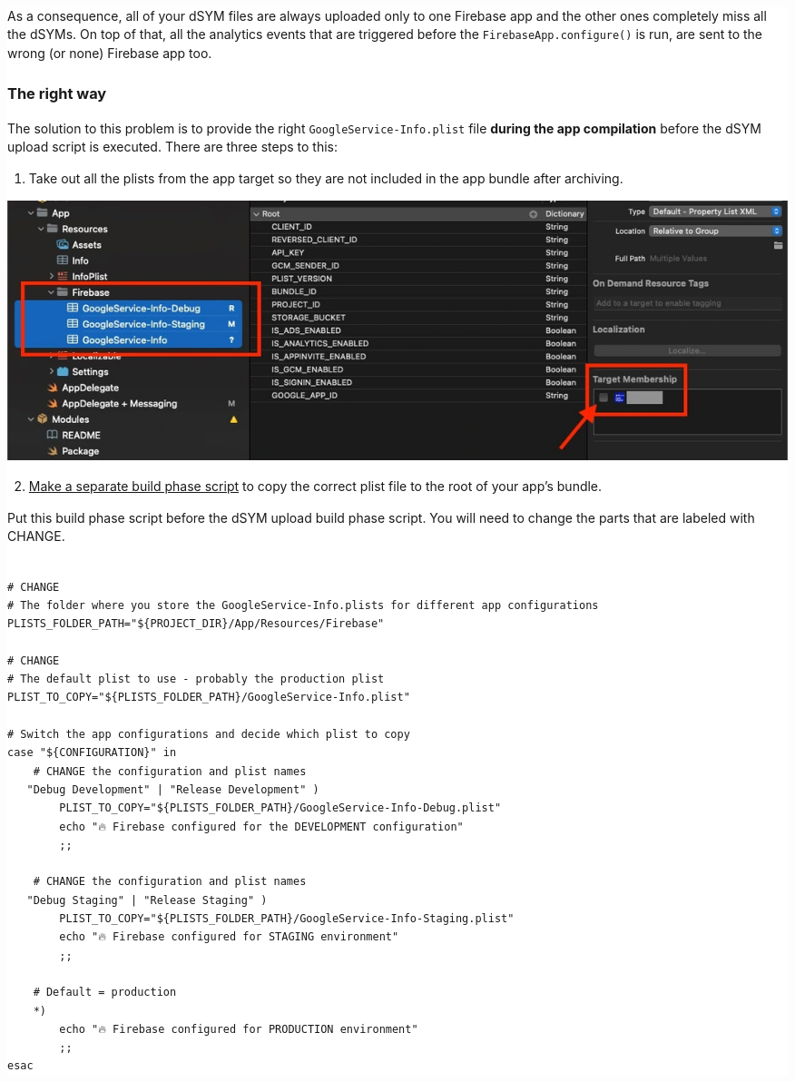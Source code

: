 As a consequence, all of your dSYM files are always uploaded only to one Firebase app and the other ones completely miss all the dSYMs. 
On top of that, all the analytics events that are triggered before the `FirebaseApp.configure()` is run, are sent to the wrong (or none) Firebase app too. 

### The right way 
The solution to this problem is to provide the right `GoogleService-Info.plist` file **during the app compilation** before the dSYM upload script is executed. 
There are three steps to this: 
1. Take out all the plists from the app target so they are not included in the app bundle after archiving.

![](plist_no_target.webp)

2. [Make a separate build phase script](https://developer.apple.com/documentation/xcode/running-custom-scripts-during-a-build?changes=_8) to copy the correct plist file to the root of your app’s bundle.

Put this build phase script before the dSYM upload build phase script. You will need to change the parts that are labeled with CHANGE.

```shellscript

# CHANGE
# The folder where you store the GoogleService-Info.plists for different app configurations
PLISTS_FOLDER_PATH="${PROJECT_DIR}/App/Resources/Firebase"

# CHANGE
# The default plist to use - probably the production plist
PLIST_TO_COPY="${PLISTS_FOLDER_PATH}/GoogleService-Info.plist"

# Switch the app configurations and decide which plist to copy
case "${CONFIGURATION}" in
    # CHANGE the configuration and plist names
   "Debug Development" | "Release Development" )
        PLIST_TO_COPY="${PLISTS_FOLDER_PATH}/GoogleService-Info-Debug.plist"
        echo "🔥 Firebase configured for the DEVELOPMENT configuration"
        ;;
         
    # CHANGE the configuration and plist names
   "Debug Staging" | "Release Staging" )
        PLIST_TO_COPY="${PLISTS_FOLDER_PATH}/GoogleService-Info-Staging.plist"
        echo "🔥 Firebase configured for STAGING environment"
        ;;

    # Default = production         
    *)
        echo "🔥 Firebase configured for PRODUCTION environment"
        ;;
esac
```